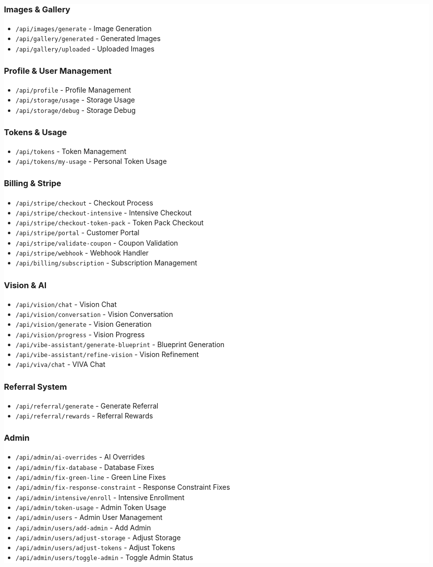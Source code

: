 ### Images & Gallery
- `/api/images/generate` - Image Generation
- `/api/gallery/generated` - Generated Images
- `/api/gallery/uploaded` - Uploaded Images

### Profile & User Management
- `/api/profile` - Profile Management
- `/api/storage/usage` - Storage Usage
- `/api/storage/debug` - Storage Debug

### Tokens & Usage
- `/api/tokens` - Token Management
- `/api/tokens/my-usage` - Personal Token Usage

### Billing & Stripe
- `/api/stripe/checkout` - Checkout Process
- `/api/stripe/checkout-intensive` - Intensive Checkout
- `/api/stripe/checkout-token-pack` - Token Pack Checkout
- `/api/stripe/portal` - Customer Portal
- `/api/stripe/validate-coupon` - Coupon Validation
- `/api/stripe/webhook` - Webhook Handler
- `/api/billing/subscription` - Subscription Management

### Vision & AI
- `/api/vision/chat` - Vision Chat
- `/api/vision/conversation` - Vision Conversation
- `/api/vision/generate` - Vision Generation
- `/api/vision/progress` - Vision Progress
- `/api/vibe-assistant/generate-blueprint` - Blueprint Generation
- `/api/vibe-assistant/refine-vision` - Vision Refinement
- `/api/viva/chat` - VIVA Chat

### Referral System
- `/api/referral/generate` - Generate Referral
- `/api/referral/rewards` - Referral Rewards

### Admin
- `/api/admin/ai-overrides` - AI Overrides
- `/api/admin/fix-database` - Database Fixes
- `/api/admin/fix-green-line` - Green Line Fixes
- `/api/admin/fix-response-constraint` - Response Constraint Fixes
- `/api/admin/intensive/enroll` - Intensive Enrollment
- `/api/admin/token-usage` - Admin Token Usage
- `/api/admin/users` - Admin User Management
- `/api/admin/users/add-admin` - Add Admin
- `/api/admin/users/adjust-storage` - Adjust Storage
- `/api/admin/users/adjust-tokens` - Adjust Tokens
- `/api/admin/users/toggle-admin` - Toggle Admin Status
